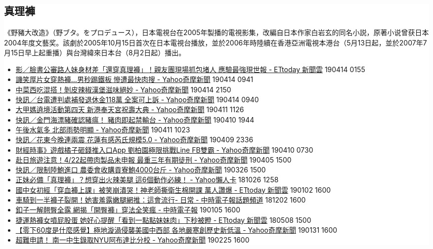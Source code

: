 ## 真理褲

《野豬大改造》（野ブタ。をプロデュース），日本電視台在2005年製播的電視影集，改編自日本作家白岩玄的同名小説，原著小说曾获日本2004年度文藝奖。該劇於2005年10月15日首次在日本電視台播放，並於2006年時陸續在香港亞洲電視本港台（5月13日起，並於2007年7月15日早上起重播）與台灣緯來日本台（8月2日起）播出。
- [影／臉書公審路人妹身材差「還穿真理褲」！親友團現場抓包堵人 應驗最強現世報 - ETtoday 新聞雲](https://www.ettoday.net/news/20190414/1421811.htm "影／臉書公審路人妹身材差「還穿真理褲」！親友團現場抓包堵人 應驗最強現世報 - ETtoday 新聞雲") 190414 0155
- [譏笑厚片女穿熱褲…男秒踢鐵板 慘遭最快肉搜 - Yahoo奇摩新聞](https://tw.news.yahoo.com/%E8%AD%8F%E7%AC%91%E5%8E%9A%E7%89%87%E5%A5%B3%E7%A9%BF%E7%86%B1%E8%A4%B2-%E7%94%B7%E7%A7%92%E8%B8%A2%E9%90%B5%E6%9D%BF-%E6%85%98%E9%81%AD%E6%9C%80%E5%BF%AB%E8%82%89%E6%90%9C-014100252.html "譏笑厚片女穿熱褲…男秒踢鐵板 慘遭最快肉搜 - Yahoo奇摩新聞") 190414 0941
- [中菜西吃混搭！剝皮辣椒漢堡滋味絕妙 - Yahoo奇摩新聞](https://tw.news.yahoo.com/%E4%B8%AD%E8%8F%9C%E8%A5%BF%E5%90%83%E6%B7%B7%E6%90%AD-%E5%89%9D%E7%9A%AE%E8%BE%A3%E6%A4%92%E6%BC%A2%E5%A0%A1%E6%BB%8B%E5%91%B3%E7%B5%95%E5%A6%99-133522054.html "中菜西吃混搭！剝皮辣椒漢堡滋味絕妙 - Yahoo奇摩新聞") 190414 2150
- [快訊／台電遭判處補發退休金118萬 全案可上訴 - Yahoo奇摩新聞](https://tw.news.yahoo.com/%E5%BF%AB%E8%A8%8A-%E5%8F%B0%E9%9B%BB%E9%81%AD%E5%88%A4%E8%99%95%E8%A3%9C%E7%99%BC%E9%80%80%E4%BC%91%E9%87%91118%E8%90%AC-%E5%85%A8%E6%A1%88%E5%8F%AF%E4%B8%8A%E8%A8%B4-014027649.html "快訊／台電遭判處補發退休金118萬 全案可上訴 - Yahoo奇摩新聞") 190414 0940
- [大甲媽遶境活動第四天 新港奉天宮祝壽大典 - Yahoo奇摩新聞](https://tw.news.yahoo.com/video/%E5%A4%A7%E7%94%B2%E5%AA%BD%E9%81%B6%E5%A2%83%E6%B4%BB%E5%8B%95%E7%AC%AC%E5%9B%9B%E5%A4%A9-%E6%96%B0%E6%B8%AF%E5%A5%89%E5%A4%A9%E5%AE%AE%E7%A5%9D%E5%A3%BD%E5%A4%A7%E5%85%B8-024826168.html "大甲媽遶境活動第四天 新港奉天宮祝壽大典 - Yahoo奇摩新聞") 190411 1126
- [快訊／金門海漂豬確認豬瘟！ 豬肉即起禁輸台 - Yahoo奇摩新聞](https://tw.news.yahoo.com/%E5%BF%AB%E8%A8%8A-%E9%87%91%E9%96%80%E6%B5%B7%E6%BC%82%E8%B1%AC%E7%A2%BA%E8%AA%8D%E8%B1%AC%E7%98%9F-%E8%B1%AC%E8%82%89%E5%8D%B3%E8%B5%B7%E7%A6%81%E8%BC%B8%E5%8F%B0-114445294.html "快訊／金門海漂豬確認豬瘟！ 豬肉即起禁輸台 - Yahoo奇摩新聞") 190410 1944
- [午後水氣多 北部雨勢明顯 - Yahoo奇摩新聞](https://tw.news.yahoo.com/video/%E5%8D%88%E5%BE%8C%E6%B0%B4%E6%B0%A3%E5%A4%9A-%E5%8C%97%E9%83%A8%E9%9B%A8%E5%8B%A2%E6%98%8E%E9%A1%AF-014000730.html "午後水氣多 北部雨勢明顯 - Yahoo奇摩新聞") 190411 1023
- [快訊／花東今晚連兩震 花蓮有感芮氏規模5.0 - Yahoo奇摩新聞](https://tw.news.yahoo.com/%E5%BF%AB%E8%A8%8A-%E8%8A%B1%E6%9D%B1%E4%BB%8A%E6%99%9A%E9%80%A3%E5%85%A9%E5%9C%B0%E9%9C%87-%E8%8A%AE%E6%B0%8F%E8%A6%8F%E6%A8%A15-0%E8%8A%B1%E6%9D%B1%E6%9C%89%E6%84%9F-152630187.html "快訊／花東今晚連兩震 花蓮有感芮氏規模5.0 - Yahoo奇摩新聞") 190409 2336
- [財經時事》遊戲橘子砸錢推入口App 劉柏園極限挑戰Line FB雙霸 - Yahoo奇摩新聞](https://tw.news.yahoo.com/video/%E8%B2%A1%E7%B6%93%E6%99%82%E4%BA%8B-%E9%81%8A%E6%88%B2%E6%A9%98%E5%AD%90%E7%A0%B8%E9%8C%A2%E6%8E%A8%E5%85%A5%E5%8F%A3app-%E5%8A%89%E6%9F%8F%E5%9C%92%E6%A5%B5%E9%99%90%E6%8C%91%E6%88%B0line-fb%E9%9B%99%E9%9C%B8-233000526.html "財經時事》遊戲橘子砸錢推入口App 劉柏園極限挑戰Line FB雙霸 - Yahoo奇摩新聞") 190410 0730
- [赴日旅遊注意！4/22起帶肉製品未申報 最重三年有期徒刑 - Yahoo奇摩新聞](https://tw.news.yahoo.com/video/%E8%B5%B4%E6%97%A5%E6%97%85%E9%81%8A%E6%B3%A8%E6%84%8F-4-22%E8%B5%B7%E5%B8%B6%E8%82%89%E8%A3%BD%E5%93%81%E6%9C%AA%E7%94%B3%E5%A0%B1-%E6%9C%80%E9%87%8D%E4%B8%89%E5%B9%B4%E6%9C%89%E6%9C%9F%E5%BE%92%E5%88%91-043133533.html "赴日旅遊注意！4/22起帶肉製品未申報 最重三年有期徒刑 - Yahoo奇摩新聞") 190405 1500
- [快訊／限制陸鮑進口 農委會收購貢寮鮑4000台斤 - Yahoo奇摩新聞](https://tw.news.yahoo.com/%E5%BF%AB%E8%A8%8A-%E9%99%90%E5%88%B6%E9%99%B8%E9%AE%91%E9%80%B2%E5%8F%A3-%E8%BE%B2%E5%A7%94%E6%9C%83%E6%94%B6%E8%B3%BC%E8%B2%A2%E5%AF%AE%E9%AE%914000%E5%8F%B0%E6%96%A4-025053431.html "快訊／限制陸鮑進口 農委會收購貢寮鮑4000台斤 - Yahoo奇摩新聞") 190326 1500
- [正妹必備「真理褲」？想穿出火辣美腿 這6個動作必練！ - Yahoo懶人卡](https://tw.youcard.yahoo.com/cardstack/ad7108e0-d8d5-11e8-92ae-b9790ada51ba/%E6%AD%A3%E5%A6%B9%E5%BF%85%E5%82%99%E3%80%8C%E7%9C%9F%E7%90%86%E8%A4%B2%E3%80%8D%EF%BC%9F%E6%83%B3%E7%A9%BF%E5%87%BA%E7%81%AB%E8%BE%A3%E7%BE%8E%E8%85%BF%20%E9%80%996%E5%80%8B%E5%8B%95%E4%BD%9C%E5%BF%85%E7%B7%B4%EF%BC%81 "正妹必備「真理褲」？想穿出火辣美腿 這6個動作必練！ - Yahoo懶人卡") 181026 1258
- [國中女初經「穿血褲上課」被笑崩潰哭！神老師撕衛生棉開課 萬人讚爆 - ETtoday 新聞雲](https://www.ettoday.net/news/20190102/1346523.htm "國中女初經「穿血褲上課」被笑崩潰哭！神老師撕衛生棉開課 萬人讚爆 - ETtoday 新聞雲") 190102 1600
- [車騎到一半褲子裂開！她害羞露嫩腿網推：這會流行- 日常 - 中時電子報話題頻道](https://hottopic.chinatimes.com/20181202001410-260804 "車騎到一半褲子裂開！她害羞露嫩腿網推：這會流行- 日常 - 中時電子報話題頻道") 181202 1600
- [釦子一解翹臀全露 網揭「開臀褲」穿法全笑瘋 - 中時電子報](https://hottopic.chinatimes.com/20190105001730-260809 "釦子一解翹臀全露 網揭「開臀褲」穿法全笑瘋 - 中時電子報") 190105 1600
- [捷運熱褲女噴屁股蛋 她好心提醒「看到一點點妹妹肉」下秒被瞪 - ETtoday 新聞雲](https://www.ettoday.net/news/20180508/1165060.htm "捷運熱褲女噴屁股蛋 她好心提醒「看到一點點妹妹肉」下秒被瞪 - ETtoday 新聞雲") 180508 1500
- [【零下60度是什麼感覺】極地漩渦侵襲美國中西部 各地嚴寒創歷史新低溫 - Yahoo奇摩新聞](https://tw.news.yahoo.com/%E9%9B%B6%E4%B8%8B60%E5%BA%A6%E6%98%AF%E4%BB%80%E9%BA%BC%E6%84%9F%E8%A6%BA-%E6%A5%B5%E5%9C%B0%E6%BC%A9%E6%B8%A6%E4%BE%B5%E8%A5%B2%E7%BE%8E%E5%9C%8B%E4%B8%AD%E8%A5%BF%E9%83%A8-%E5%90%84%E5%9C%B0%E5%9A%B4%E5%AF%92%E6%89%93%E7%A0%B4%E6%AD%B7%E5%8F%B2%E6%96%B0%E4%BD%8E%E6%BA%AB-090100661.html "【零下60度是什麼感覺】極地漩渦侵襲美國中西部 各地嚴寒創歷史新低溫 - Yahoo奇摩新聞") 190131 1600
- [超難申請！ 南一中生錄取NYU阿布達比分校 - Yahoo奇摩新聞](https://tw.news.yahoo.com/video/%E8%B6%85%E9%9B%A3%E7%94%B3%E8%AB%8B-%E5%8D%97-%E4%B8%AD%E7%94%9F%E9%8C%84%E5%8F%96nyu%E9%98%BF%E5%B8%83%E9%81%94%E6%AF%94%E5%88%86%E6%A0%A1-043020211.html "超難申請！ 南一中生錄取NYU阿布達比分校 - Yahoo奇摩新聞") 190225 1600